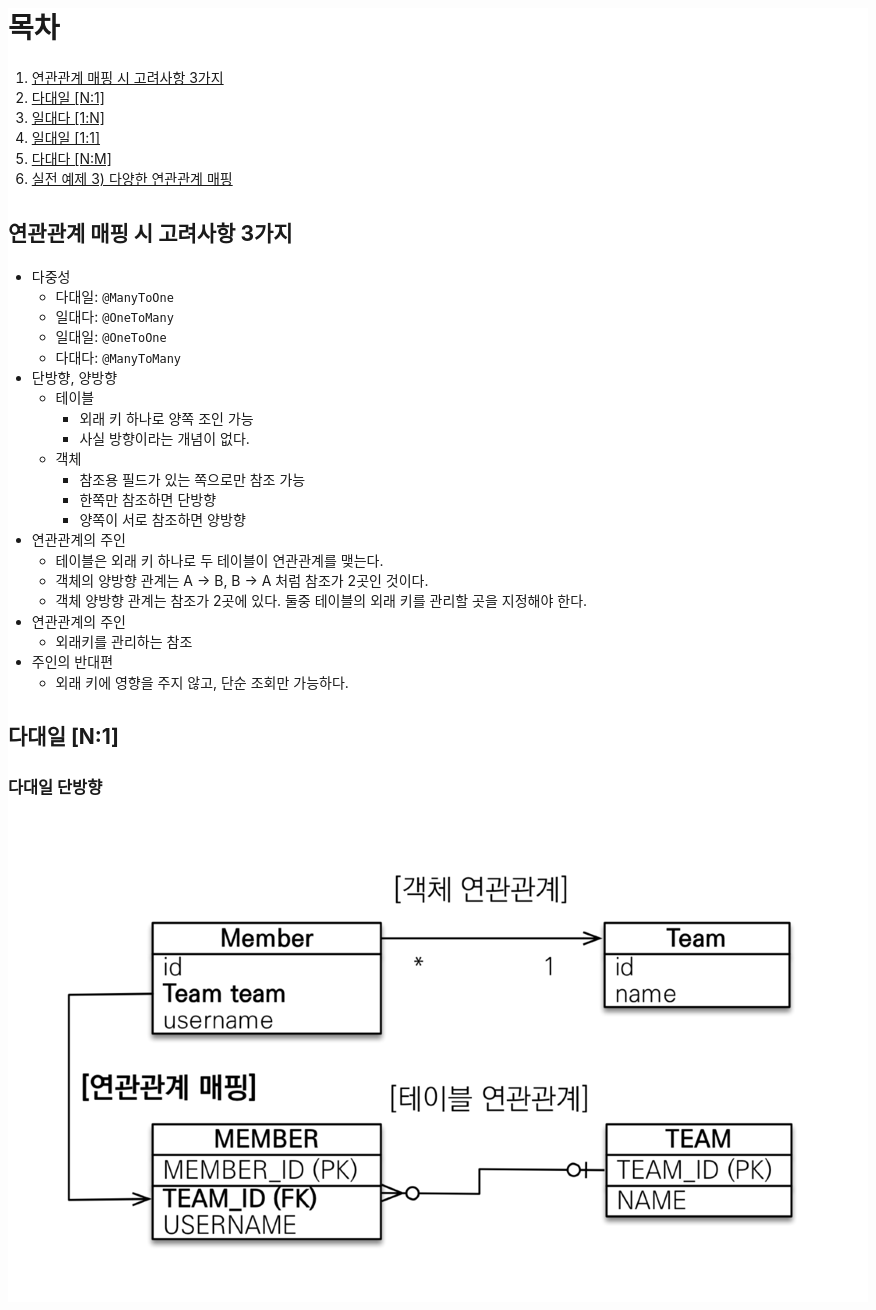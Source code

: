 # 목차

1. [연관관계 매핑 시 고려사항 3가지](#연관관계-매핑-시-고려사항-3가지)
2. [다대일 [N:1]](#다대일-N1)
3. [일대다 [1:N]](#일대다-1N)
4. [일대일 [1:1]](#일대일-11)
5. [다대다 [N:M]](#다대다-nm)
6. [실전 예제 3) 다양한 연관관계 매핑](#실전-예제-3-다양한-연관관계-매핑)

## 연관관계 매핑 시 고려사항 3가지
- 다중성
  - 다대일: `@ManyToOne`
  - 일대다: `@OneToMany`
  - 일대일: `@OneToOne`
  - 다대다: `@ManyToMany`
- 단방향, 양방향
  - 테이블
    - 외래 키 하나로 양쪽 조인 가능
    - 사실 방향이라는 개념이 없다.
  - 객체
    - 참조용 필드가 있는 쪽으로만 참조 가능
    - 한쪽만 참조하면 단방향
    - 양쪽이 서로 참조하면 양방향
- 연관관계의 주인
  - 테이블은 외래 키 하나로 두 테이블이 연관관계를 맺는다.
  - 객체의 양방향 관계는 A -> B, B -> A 처럼 참조가 2곳인 것이다.
  - 객체 양방향 관계는 참조가 2곳에 있다. 둘중 테이블의 외래 키를 관리할 곳을 지정해야 한다.
- 연관관계의 주인
  - 외래키를 관리하는 참조
- 주인의 반대편
  - 외래 키에 영향을 주지 않고, 단순 조회만 가능하다.

## 다대일 [N:1]
### 다대일 단방향
![다대일 단방향.png](..%2Fimgs%2Fch06%7E07%2F%EB%8B%A4%EB%8C%80%EC%9D%BC%20%EB%8B%A8%EB%B0%A9%ED%96%A5.png)